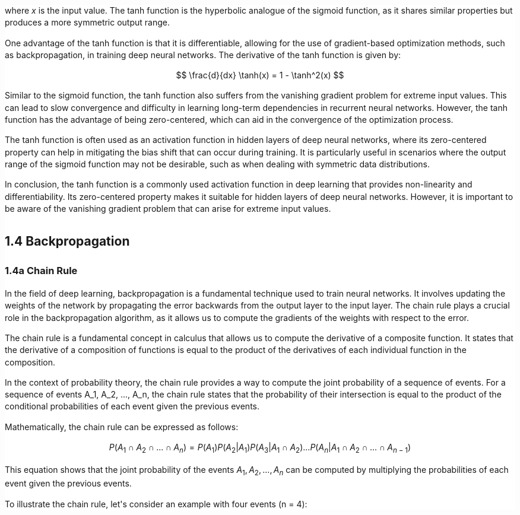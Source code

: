 where $x$ is the input value. The tanh function is the hyperbolic analogue of the sigmoid function, as it shares similar properties but produces a more symmetric output range.

One advantage of the tanh function is that it is differentiable, allowing for the use of gradient-based optimization methods, such as backpropagation, in training deep neural networks. The derivative of the tanh function is given by:

$$
\frac{d}{dx} \tanh(x) = 1 - \tanh^2(x)
$$

Similar to the sigmoid function, the tanh function also suffers from the vanishing gradient problem for extreme input values. This can lead to slow convergence and difficulty in learning long-term dependencies in recurrent neural networks. However, the tanh function has the advantage of being zero-centered, which can aid in the convergence of the optimization process.

The tanh function is often used as an activation function in hidden layers of deep neural networks, where its zero-centered property can help in mitigating the bias shift that can occur during training. It is particularly useful in scenarios where the output range of the sigmoid function may not be desirable, such as when dealing with symmetric data distributions.

In conclusion, the tanh function is a commonly used activation function in deep learning that provides non-linearity and differentiability. Its zero-centered property makes it suitable for hidden layers of deep neural networks. However, it is important to be aware of the vanishing gradient problem that can arise for extreme input values.

## 1.4 Backpropagation

### 1.4a Chain Rule

In the field of deep learning, backpropagation is a fundamental technique used to train neural networks. It involves updating the weights of the network by propagating the error backwards from the output layer to the input layer. The chain rule plays a crucial role in the backpropagation algorithm, as it allows us to compute the gradients of the weights with respect to the error.

The chain rule is a fundamental concept in calculus that allows us to compute the derivative of a composite function. It states that the derivative of a composition of functions is equal to the product of the derivatives of each individual function in the composition.

In the context of probability theory, the chain rule provides a way to compute the joint probability of a sequence of events. For a sequence of events A_1, A_2, ..., A_n, the chain rule states that the probability of their intersection is equal to the product of the conditional probabilities of each event given the previous events.

Mathematically, the chain rule can be expressed as follows:

$$
P(A_1 ∩ A_2 ∩ ... ∩ A_n) = P(A_1) P(A_2 | A_1) P(A_3 | A_1 ∩ A_2) ... P(A_n | A_1 ∩ A_2 ∩ ... ∩ A_{n-1})
$$

This equation shows that the joint probability of the events $A_1, A_2, ..., A_n$ can be computed by multiplying the probabilities of each event given the previous events.

To illustrate the chain rule, let's consider an example with four events (n = 4):
